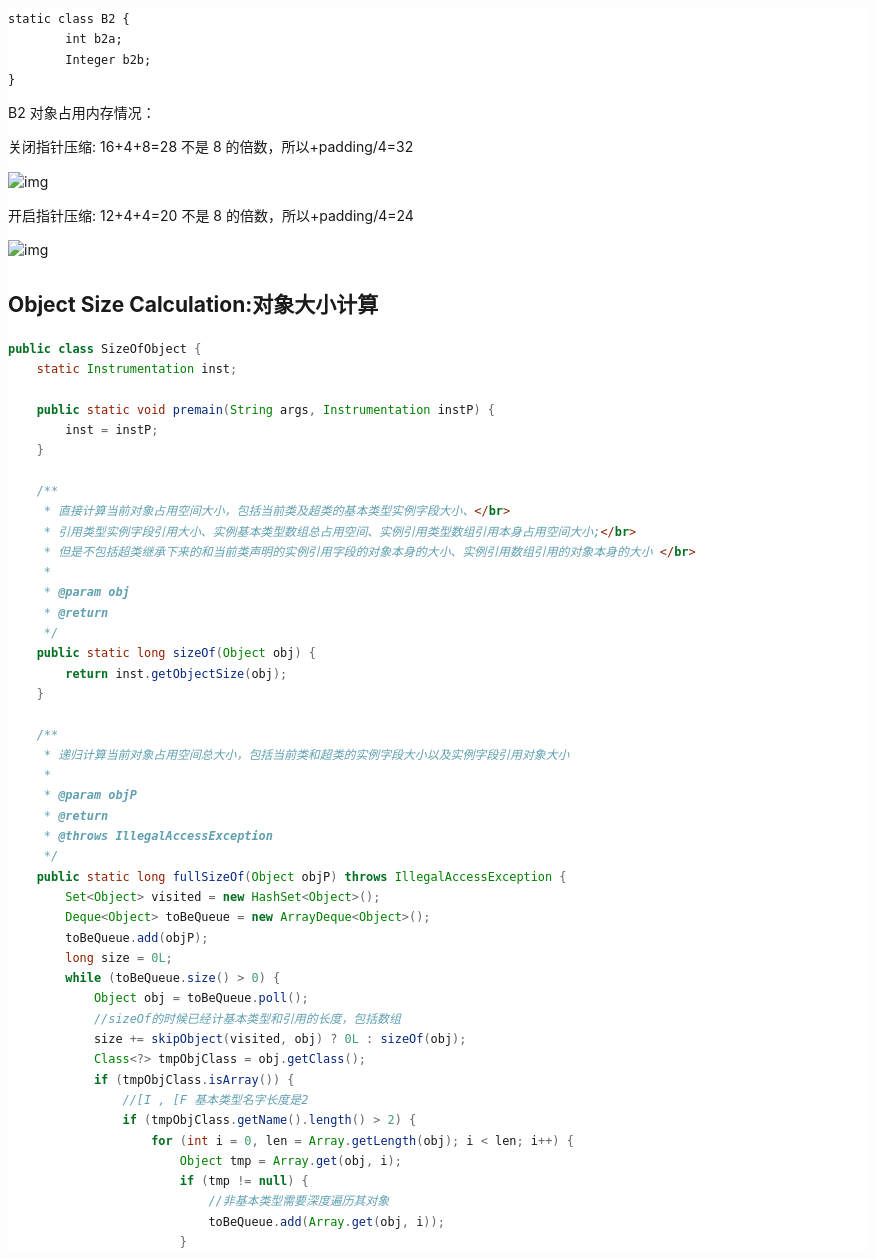 ```
static class B2 {
        int b2a;
        Integer b2b;
}
```

B2 对象占用内存情况：

关闭指针压缩: 16+4+8=28 不是 8 的倍数，所以+padding/4=32

![img](http://ww4.sinaimg.cn/mw690/b254dc71jw1eoy9ynson6j20f703bmxu.jpg)

开启指针压缩: 12+4+4=20 不是 8 的倍数，所以+padding/4=24

![img](http://ww4.sinaimg.cn/mw690/b254dc71jw1eoy9yo7j86j20fi03gq3l.jpg)

## Object Size Calculation:对象大小计算

```java
public class SizeOfObject {
    static Instrumentation inst;

    public static void premain(String args, Instrumentation instP) {
        inst = instP;
    }

    /**
     * 直接计算当前对象占用空间大小，包括当前类及超类的基本类型实例字段大小、</br>
     * 引用类型实例字段引用大小、实例基本类型数组总占用空间、实例引用类型数组引用本身占用空间大小;</br>
     * 但是不包括超类继承下来的和当前类声明的实例引用字段的对象本身的大小、实例引用数组引用的对象本身的大小 </br>
     *
     * @param obj
     * @return
     */
    public static long sizeOf(Object obj) {
        return inst.getObjectSize(obj);
    }

    /**
     * 递归计算当前对象占用空间总大小，包括当前类和超类的实例字段大小以及实例字段引用对象大小
     *
     * @param objP
     * @return
     * @throws IllegalAccessException
     */
    public static long fullSizeOf(Object objP) throws IllegalAccessException {
        Set<Object> visited = new HashSet<Object>();
        Deque<Object> toBeQueue = new ArrayDeque<Object>();
        toBeQueue.add(objP);
        long size = 0L;
        while (toBeQueue.size() > 0) {
            Object obj = toBeQueue.poll();
            //sizeOf的时候已经计基本类型和引用的长度，包括数组
            size += skipObject(visited, obj) ? 0L : sizeOf(obj);
            Class<?> tmpObjClass = obj.getClass();
            if (tmpObjClass.isArray()) {
                //[I , [F 基本类型名字长度是2
                if (tmpObjClass.getName().length() > 2) {
                    for (int i = 0, len = Array.getLength(obj); i < len; i++) {
                        Object tmp = Array.get(obj, i);
                        if (tmp != null) {
                            //非基本类型需要深度遍历其对象
                            toBeQueue.add(Array.get(obj, i));
                        }
```